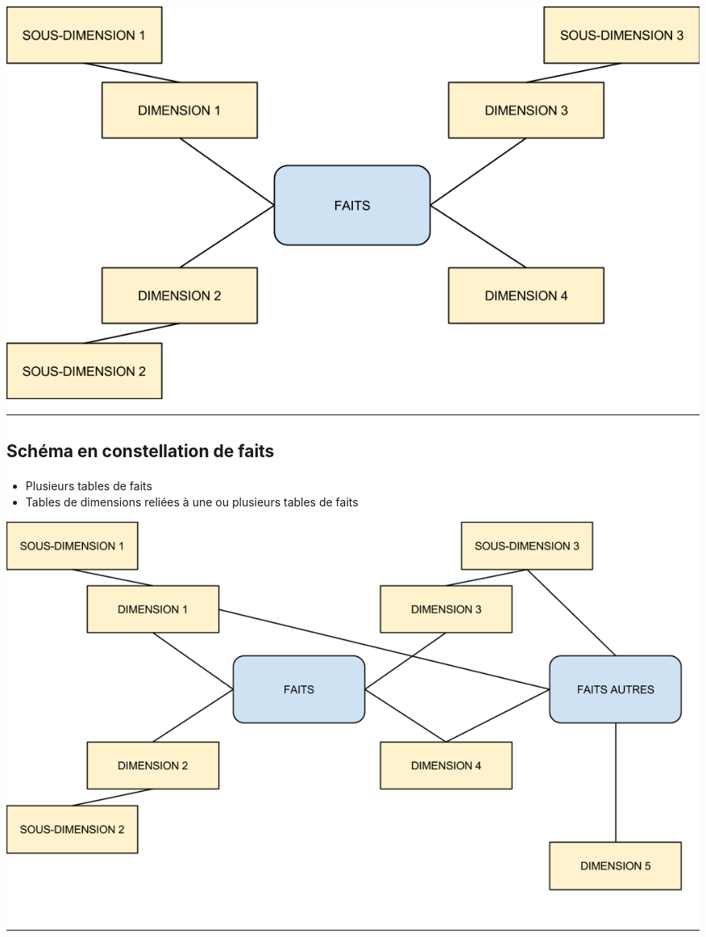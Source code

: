 <img alt="Schéma en flocon" src="sid--cours-modelisation-flocon.png" width="100%">

---
## Schéma en constellation de faits

- Plusieurs tables de faits
- Tables de dimensions reliées à une ou plusieurs tables de faits

<img alt="Schéma en constellation" src="sid--cours-modelisation-constellation.png" width="100%">

---